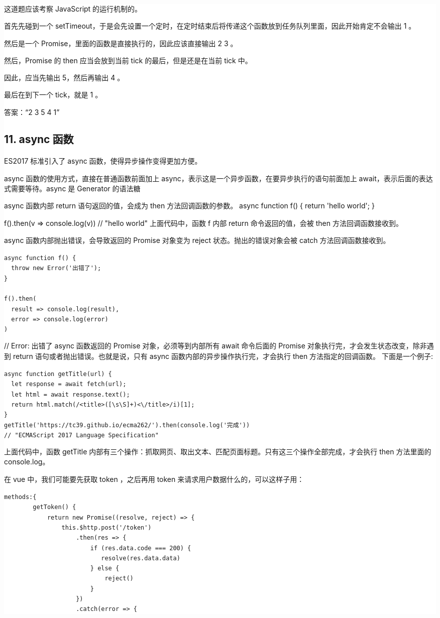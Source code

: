 这道题应该考察 JavaScript 的运行机制的。  

首先先碰到一个 setTimeout，于是会先设置一个定时，在定时结束后将传递这个函数放到任务队列里面，因此开始肯定不会输出 1 。  

然后是一个 Promise，里面的函数是直接执行的，因此应该直接输出 2 3 。

然后，Promise 的 then 应当会放到当前 tick 的最后，但是还是在当前 tick 中。

因此，应当先输出 5，然后再输出 4 。

最后在到下一个 tick，就是 1 。

答案：“2 3 5 4 1”

## 11. async 函数

ES2017 标准引入了 async 函数，使得异步操作变得更加方便。

async 函数的使用方式，直接在普通函数前面加上 async，表示这是一个异步函数，在要异步执行的语句前面加上 await，表示后面的表达式需要等待。async 是 Generator 的语法糖

async 函数内部 return 语句返回的值，会成为 then 方法回调函数的参数。
async function f() {
  return 'hello world';
}

f().then(v => console.log(v))
// "hello world"
上面代码中，函数 f 内部 return 命令返回的值，会被 then 方法回调函数接收到。

async 函数内部抛出错误，会导致返回的 Promise 对象变为 reject 状态。抛出的错误对象会被 catch 方法回调函数接收到。
```
async function f() {
  throw new Error('出错了');
}

f().then(
  result => console.log(result),
  error => console.log(error)
)
```
// Error: 出错了
async 函数返回的 Promise 对象，必须等到内部所有 await 命令后面的 Promise 对象执行完，才会发生状态改变，除非遇到 return 语句或者抛出错误。也就是说，只有 async 函数内部的异步操作执行完，才会执行 then 方法指定的回调函数。
下面是一个例子:
```
async function getTitle(url) {
  let response = await fetch(url);
  let html = await response.text();
  return html.match(/<title>([\s\S]+)<\/title>/i)[1];
}
getTitle('https://tc39.github.io/ecma262/').then(console.log('完成'))
// "ECMAScript 2017 Language Specification"
```

上面代码中，函数 getTitle 内部有三个操作：抓取网页、取出文本、匹配页面标题。只有这三个操作全部完成，才会执行 then 方法里面的 console.log。

在 vue 中，我们可能要先获取 token ，之后再用 token 来请求用户数据什么的，可以这样子用：
```
methods:{
        getToken() {
            return new Promise((resolve, reject) => {
                this.$http.post('/token')
                    .then(res => {
                        if (res.data.code === 200) {
                           resolve(res.data.data)
                        } else {
                            reject()
                        }
                    })
                    .catch(error => {
```